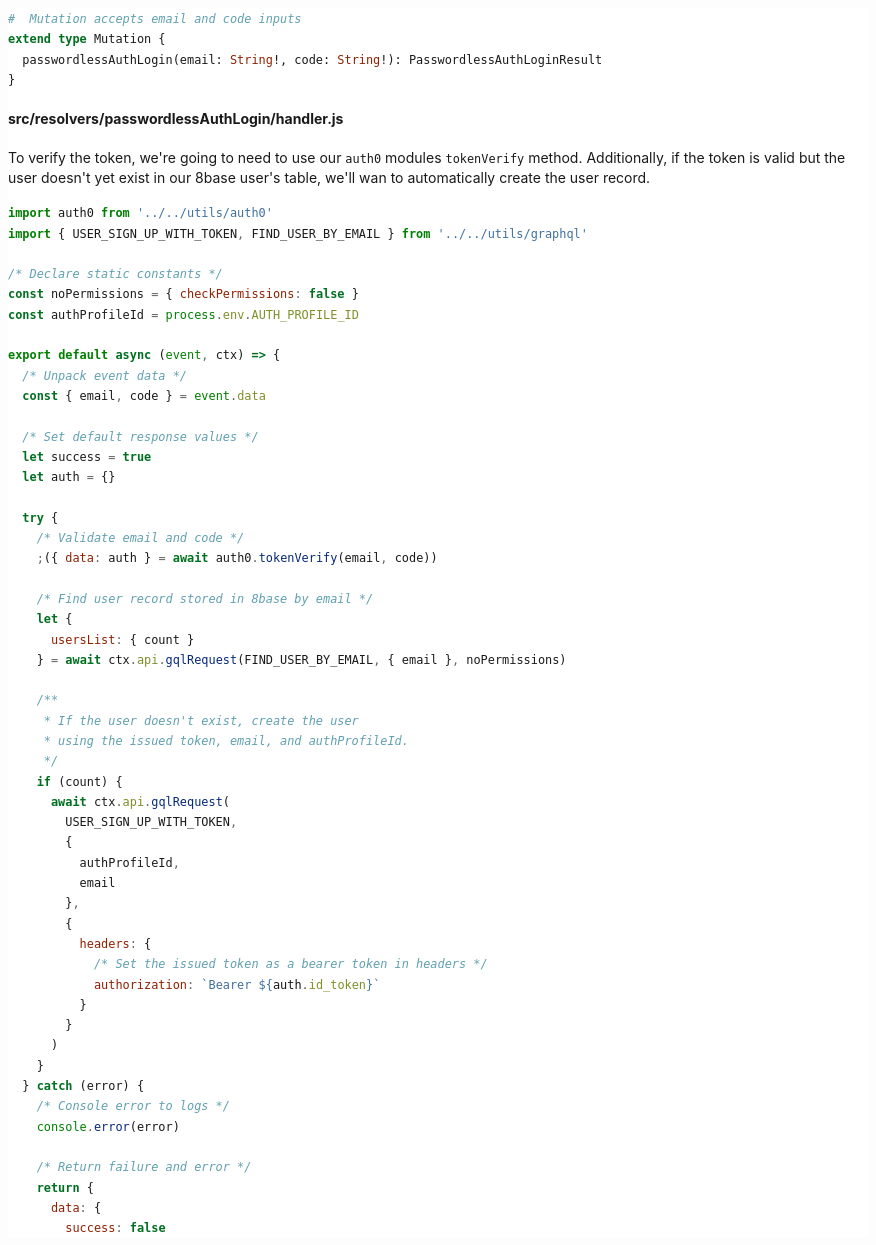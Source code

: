 ```graphql
#  Mutation accepts email and code inputs
extend type Mutation {
  passwordlessAuthLogin(email: String!, code: String!): PasswordlessAuthLoginResult
}
```

#### src/resolvers/passwordlessAuthLogin/handler.js

To verify the token, we're going to need to use our `auth0` modules `tokenVerify` method. Additionally, if the token is valid but the user doesn't yet exist in our 8base user's table, we'll wan to automatically create the user record.

```js
import auth0 from '../../utils/auth0'
import { USER_SIGN_UP_WITH_TOKEN, FIND_USER_BY_EMAIL } from '../../utils/graphql'

/* Declare static constants */
const noPermissions = { checkPermissions: false }
const authProfileId = process.env.AUTH_PROFILE_ID

export default async (event, ctx) => {
  /* Unpack event data */
  const { email, code } = event.data

  /* Set default response values */
  let success = true
  let auth = {}

  try {
    /* Validate email and code */
    ;({ data: auth } = await auth0.tokenVerify(email, code))

    /* Find user record stored in 8base by email */
    let {
      usersList: { count }
    } = await ctx.api.gqlRequest(FIND_USER_BY_EMAIL, { email }, noPermissions)

    /**
     * If the user doesn't exist, create the user
     * using the issued token, email, and authProfileId.
     */
    if (count) {
      await ctx.api.gqlRequest(
        USER_SIGN_UP_WITH_TOKEN,
        {
          authProfileId,
          email
        },
        {
          headers: {
            /* Set the issued token as a bearer token in headers */
            authorization: `Bearer ${auth.id_token}`
          }
        }
      )
    }
  } catch (error) {
    /* Console error to logs */
    console.error(error)

    /* Return failure and error */
    return {
      data: {
        success: false
```